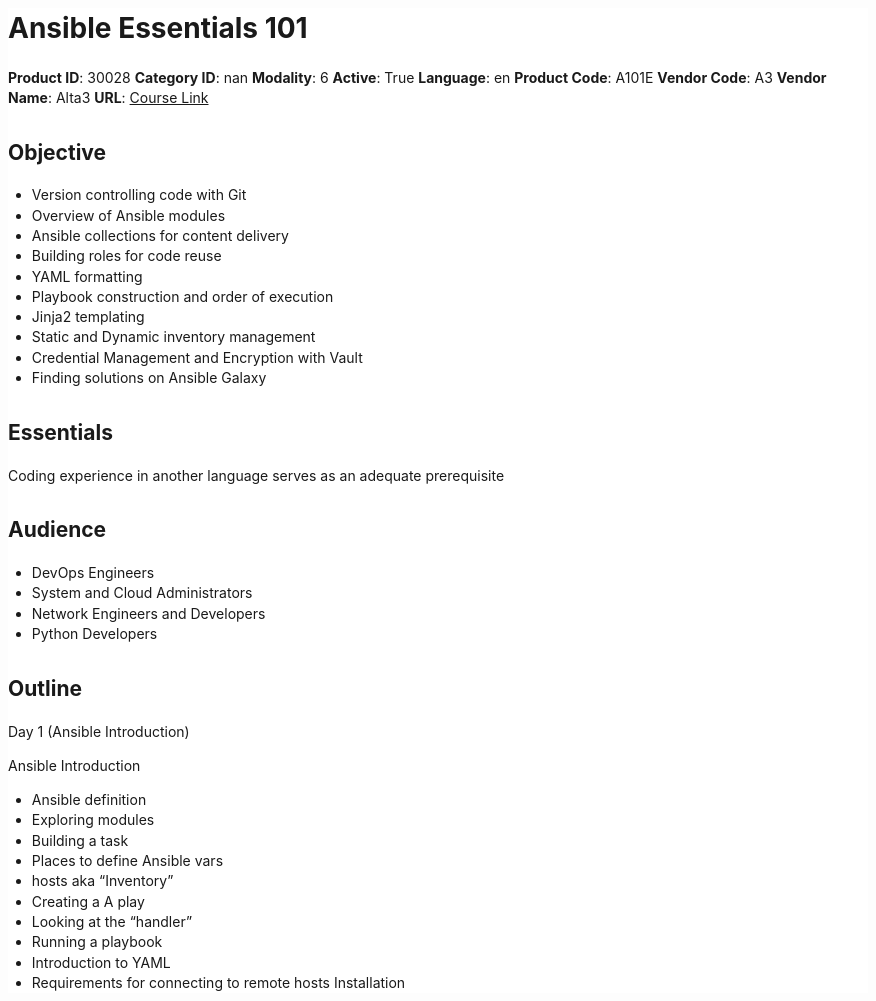 # Ansible Essentials 101

**Product ID**: 30028
**Category ID**: nan
**Modality**: 6
**Active**: True
**Language**: en
**Product Code**: A101E
**Vendor Code**: A3
**Vendor Name**: Alta3
**URL**: [Course Link](https://www.fastlaneus.com/course/alta3-a101e)

## Objective
- Version controlling code with Git
- Overview of Ansible modules
- Ansible collections for content delivery
- Building roles for code reuse
- YAML formatting
- Playbook construction and order of execution
- Jinja2 templating
- Static and Dynamic inventory management
- Credential Management and Encryption with Vault
- Finding solutions on Ansible Galaxy

## Essentials
Coding experience in another language serves as an adequate prerequisite

## Audience
- DevOps Engineers
- System and Cloud Administrators
- Network Engineers and Developers
- Python Developers

## Outline
Day 1 (Ansible Introduction)


Ansible Introduction


- Ansible definition
- Exploring modules
- Building a task
- Places to define Ansible vars
- hosts aka “Inventory”
- Creating a A play
- Looking at the “handler”
- Running a playbook
- Introduction to YAML
- Requirements for connecting to remote hosts
Installation
